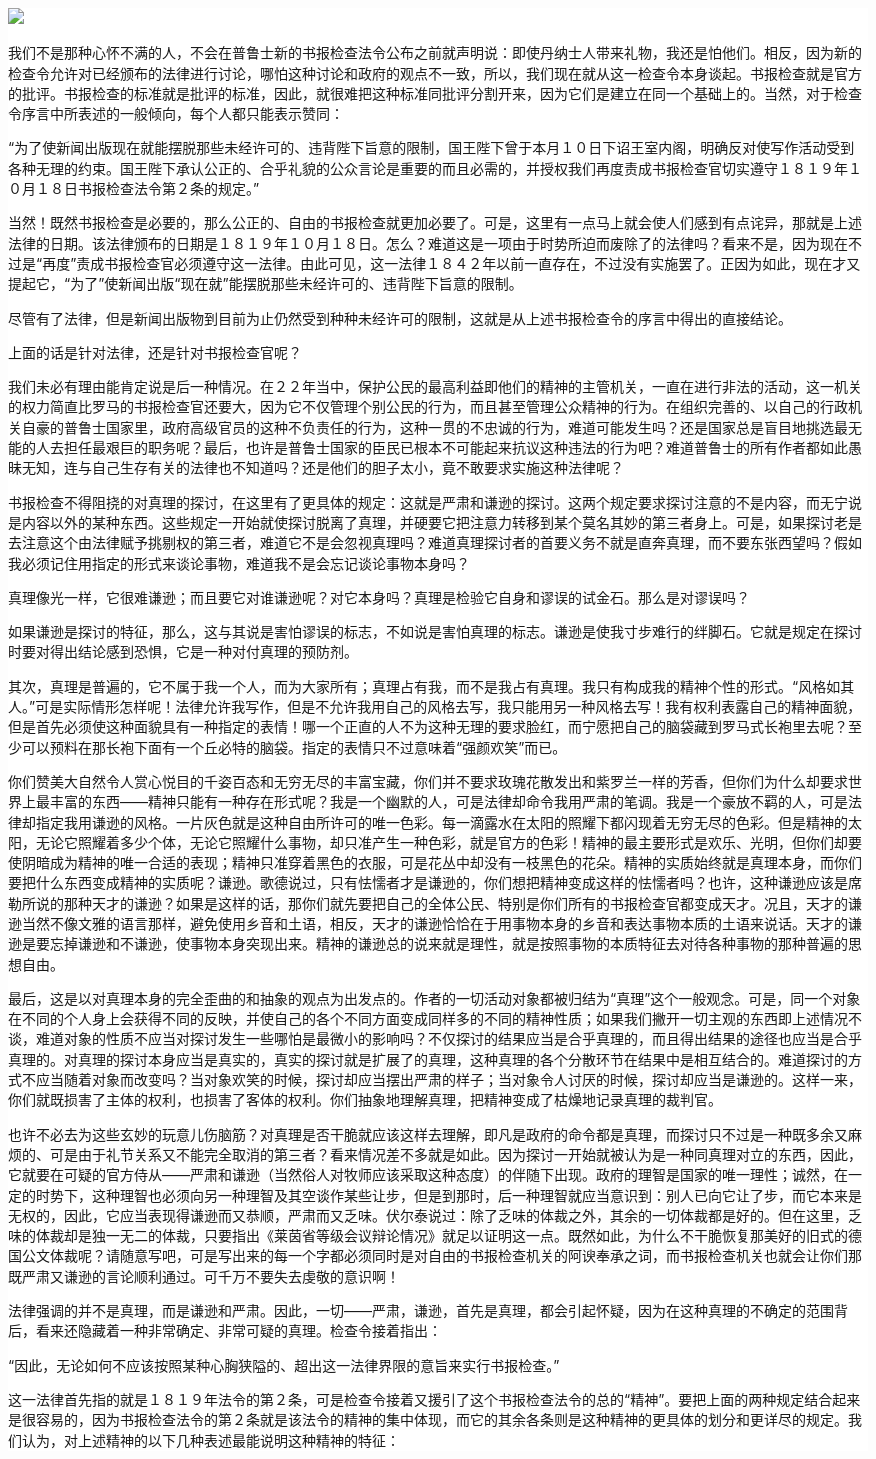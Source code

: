 ![](http://mmbiz.qpic.cn/mmbiz_png/l26na1AR7xHCyCuwwUic6gpqjQZECBdyqHjicytze7UMtcvh04azkmAQw0hr6E8m7qas6f8BgI55S6vgYJMHXScw/0?wx_fmt=png)

我们不是那种心怀不满的人，不会在普鲁士新的书报检查法令公布之前就声明说：即使丹纳士人带来礼物，我还是怕他们。相反，因为新的检查令允许对已经颁布的法律进行讨论，哪怕这种讨论和政府的观点不一致，所以，我们现在就从这一检查令本身谈起。书报检查就是官方的批评。书报检查的标准就是批评的标准，因此，就很难把这种标准同批评分割开来，因为它们是建立在同一个基础上的。当然，对于检查令序言中所表述的一般倾向，每个人都只能表示赞同：  

“为了使新闻出版现在就能摆脱那些未经许可的、违背陛下旨意的限制，国王陛下曾于本月１０日下诏王室内阁，明确反对使写作活动受到各种无理的约束。国王陛下承认公正的、合乎礼貌的公众言论是重要的而且必需的，并授权我们再度责成书报检查官切实遵守１８１９年１０月１８日书报检查法令第２条的规定。”

当然！既然书报检查是必要的，那么公正的、自由的书报检查就更加必要了。可是，这里有一点马上就会使人们感到有点诧异，那就是上述法律的日期。该法律颁布的日期是１８１９年１０月１８日。怎么？难道这是一项由于时势所迫而废除了的法律吗？看来不是，因为现在不过是“再度”责成书报检查官必须遵守这一法律。由此可见，这一法律１８４２年以前一直存在，不过没有实施罢了。正因为如此，现在才又提起它，“为了”使新闻出版“现在就”能摆脱那些未经许可的、违背陛下旨意的限制。

尽管有了法律，但是新闻出版物到目前为止仍然受到种种未经许可的限制，这就是从上述书报检查令的序言中得出的直接结论。

上面的话是针对法律，还是针对书报检查官呢？

我们未必有理由能肯定说是后一种情况。在２２年当中，保护公民的最高利益即他们的精神的主管机关，一直在进行非法的活动，这一机关的权力简直比罗马的书报检查官还要大，因为它不仅管理个别公民的行为，而且甚至管理公众精神的行为。在组织完善的、以自己的行政机关自豪的普鲁士国家里，政府高级官员的这种不负责任的行为，这种一贯的不忠诚的行为，难道可能发生吗？还是国家总是盲目地挑选最无能的人去担任最艰巨的职务呢？最后，也许是普鲁士国家的臣民已根本不可能起来抗议这种违法的行为吧？难道普鲁士的所有作者都如此愚昧无知，连与自己生存有关的法律也不知道吗？还是他们的胆子太小，竟不敢要求实施这种法律呢？

书报检查不得阻挠的对真理的探讨，在这里有了更具体的规定：这就是严肃和谦逊的探讨。这两个规定要求探讨注意的不是内容，而无宁说是内容以外的某种东西。这些规定一开始就使探讨脱离了真理，并硬要它把注意力转移到某个莫名其妙的第三者身上。可是，如果探讨老是去注意这个由法律赋予挑剔权的第三者，难道它不是会忽视真理吗？难道真理探讨者的首要义务不就是直奔真理，而不要东张西望吗？假如我必须记住用指定的形式来谈论事物，难道我不是会忘记谈论事物本身吗？

真理像光一样，它很难谦逊；而且要它对谁谦逊呢？对它本身吗？真理是检验它自身和谬误的试金石。那么是对谬误吗？

如果谦逊是探讨的特征，那么，这与其说是害怕谬误的标志，不如说是害怕真理的标志。谦逊是使我寸步难行的绊脚石。它就是规定在探讨时要对得出结论感到恐惧，它是一种对付真理的预防剂。

其次，真理是普遍的，它不属于我一个人，而为大家所有；真理占有我，而不是我占有真理。我只有构成我的精神个性的形式。“风格如其人。”可是实际情形怎样呢！法律允许我写作，但是不允许我用自己的风格去写，我只能用另一种风格去写！我有权利表露自己的精神面貌，但是首先必须使这种面貌具有一种指定的表情！哪一个正直的人不为这种无理的要求脸红，而宁愿把自己的脑袋藏到罗马式长袍里去呢？至少可以预料在那长袍下面有一个丘必特的脑袋。指定的表情只不过意味着“强颜欢笑”而已。

你们赞美大自然令人赏心悦目的千姿百态和无穷无尽的丰富宝藏，你们并不要求玫瑰花散发出和紫罗兰一样的芳香，但你们为什么却要求世界上最丰富的东西——精神只能有一种存在形式呢？我是一个幽默的人，可是法律却命令我用严肃的笔调。我是一个豪放不羁的人，可是法律却指定我用谦逊的风格。一片灰色就是这种自由所许可的唯一色彩。每一滴露水在太阳的照耀下都闪现着无穷无尽的色彩。但是精神的太阳，无论它照耀着多少个体，无论它照耀什么事物，却只准产生一种色彩，就是官方的色彩！精神的最主要形式是欢乐、光明，但你们却要使阴暗成为精神的唯一合适的表现；精神只准穿着黑色的衣服，可是花丛中却没有一枝黑色的花朵。精神的实质始终就是真理本身，而你们要把什么东西变成精神的实质呢？谦逊。歌德说过，只有怯懦者才是谦逊的，你们想把精神变成这样的怯懦者吗？也许，这种谦逊应该是席勒所说的那种天才的谦逊？如果是这样的话，那你们就先要把自己的全体公民、特别是你们所有的书报检查官都变成天才。况且，天才的谦逊当然不像文雅的语言那样，避免使用乡音和土语，相反，天才的谦逊恰恰在于用事物本身的乡音和表达事物本质的土语来说话。天才的谦逊是要忘掉谦逊和不谦逊，使事物本身突现出来。精神的谦逊总的说来就是理性，就是按照事物的本质特征去对待各种事物的那种普遍的思想自由。

最后，这是以对真理本身的完全歪曲的和抽象的观点为出发点的。作者的一切活动对象都被归结为“真理”这个一般观念。可是，同一个对象在不同的个人身上会获得不同的反映，并使自己的各个不同方面变成同样多的不同的精神性质；如果我们撇开一切主观的东西即上述情况不谈，难道对象的性质不应当对探讨发生一些哪怕是最微小的影响吗？不仅探讨的结果应当是合乎真理的，而且得出结果的途径也应当是合乎真理的。对真理的探讨本身应当是真实的，真实的探讨就是扩展了的真理，这种真理的各个分散环节在结果中是相互结合的。难道探讨的方式不应当随着对象而改变吗？当对象欢笑的时候，探讨却应当摆出严肃的样子；当对象令人讨厌的时候，探讨却应当是谦逊的。这样一来，你们就既损害了主体的权利，也损害了客体的权利。你们抽象地理解真理，把精神变成了枯燥地记录真理的裁判官。

也许不必去为这些玄妙的玩意儿伤脑筋？对真理是否干脆就应该这样去理解，即凡是政府的命令都是真理，而探讨只不过是一种既多余又麻烦的、可是由于礼节关系又不能完全取消的第三者？看来情况差不多就是如此。因为探讨一开始就被认为是一种同真理对立的东西，因此，它就要在可疑的官方侍从——严肃和谦逊（当然俗人对牧师应该采取这种态度）的伴随下出现。政府的理智是国家的唯一理性；诚然，在一定的时势下，这种理智也必须向另一种理智及其空谈作某些让步，但是到那时，后一种理智就应当意识到：别人已向它让了步，而它本来是无权的，因此，它应当表现得谦逊而又恭顺，严肃而又乏味。伏尔泰说过：除了乏味的体裁之外，其余的一切体裁都是好的。但在这里，乏味的体裁却是独一无二的体裁，只要指出《莱茵省等级会议辩论情况》就足以证明这一点。既然如此，为什么不干脆恢复那美好的旧式的德国公文体裁呢？请随意写吧，可是写出来的每一个字都必须同时是对自由的书报检查机关的阿谀奉承之词，而书报检查机关也就会让你们那既严肃又谦逊的言论顺利通过。可千万不要失去虔敬的意识啊！

法律强调的并不是真理，而是谦逊和严肃。因此，一切——严肃，谦逊，首先是真理，都会引起怀疑，因为在这种真理的不确定的范围背后，看来还隐藏着一种非常确定、非常可疑的真理。检查令接着指出：

“因此，无论如何不应该按照某种心胸狭隘的、超出这一法律界限的意旨来实行书报检查。”

这一法律首先指的就是１８１９年法令的第２条，可是检查令接着又援引了这个书报检查法令的总的“精神”。要把上面的两种规定结合起来是很容易的，因为书报检查法令的第２条就是该法令的精神的集中体现，而它的其余各条则是这种精神的更具体的划分和更详尽的规定。我们认为，对上述精神的以下几种表述最能说明这种精神的特征：
